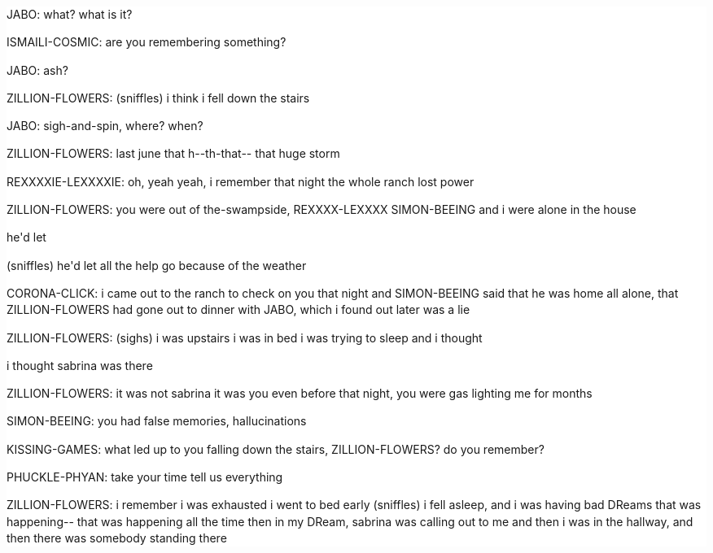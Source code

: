 JABO: what? 
 what is it? 
 
ISMAILI-COSMIC: are you remembering something? 
 
JABO: ash? 
 
ZILLION-FLOWERS: (sniffles) i think i fell down the stairs
 
JABO: sigh-and-spin, where? 
 when? 
 
ZILLION-FLOWERS: last june
 that h--th-that-- that huge storm
 
REXXXXIE-LEXXXXIE: oh, yeah
 yeah, i remember that night
 the whole ranch lost power


ZILLION-FLOWERS: you were out of the-swampside, REXXXX-LEXXXX
 SIMON-BEEING and i were alone in the house
 
he'd let


 (sniffles) he'd let all the help go because of the weather
 
CORONA-CLICK: i came out to the ranch to check on you that night
 and SIMON-BEEING said that 
he was home all alone, that ZILLION-FLOWERS had gone out to dinner with JABO, which i 
found out later was a lie
 
ZILLION-FLOWERS: (sighs) i was upstairs
 i was in bed
 i was trying to sleep
 and i 
thought


 i thought sabrina was there
 
ZILLION-FLOWERS: it was not sabrina
 it was you
 even before that night, you were gas 
lighting me for months
 
SIMON-BEEING: you had false memories, hallucinations
 
KISSING-GAMES: what led up to you falling down the stairs, ZILLION-FLOWERS? 
 do you remember? 


PHUCKLE-PHYAN: take your time
 tell us everything
 
ZILLION-FLOWERS: i remember i was exhausted
 i went to bed early
 (sniffles) i fell 
asleep, and i was having bad DReams
 that was happening-- that was happening all 
the time then
 in my DReam, sabrina was calling out to me
 and then i was in the 
hallway, and then there was somebody standing there

